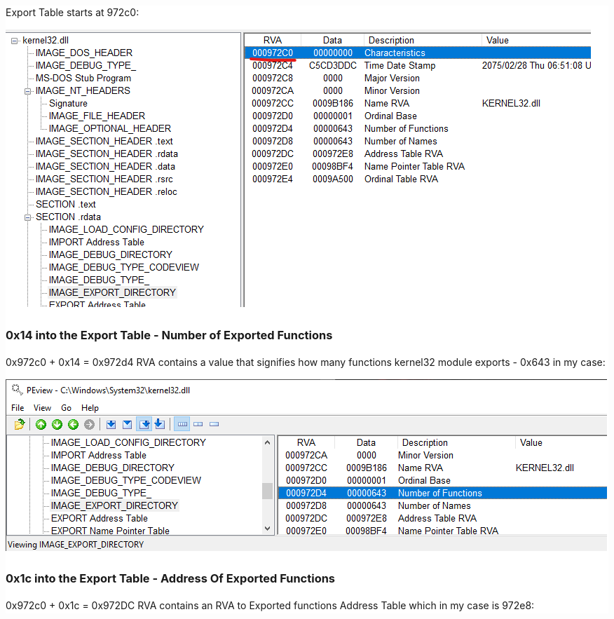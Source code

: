 Export Table starts at 972c0:

![](../../.gitbook/assets/image%20%28181%29.png)

### 0x14 into the Export Table - Number of Exported Functions

0x972c0 + 0x14 = 0x972d4 RVA contains a value that signifies how many functions kernel32 module exports - 0x643 in my case:

![](../../.gitbook/assets/image%20%28133%29.png)

### 0x1c into the Export Table - Address Of Exported Functions

0x972c0 + 0x1c = 0x‭972DC‬ RVA contains an RVA to Exported functions Address Table which in my case is 972e8:
